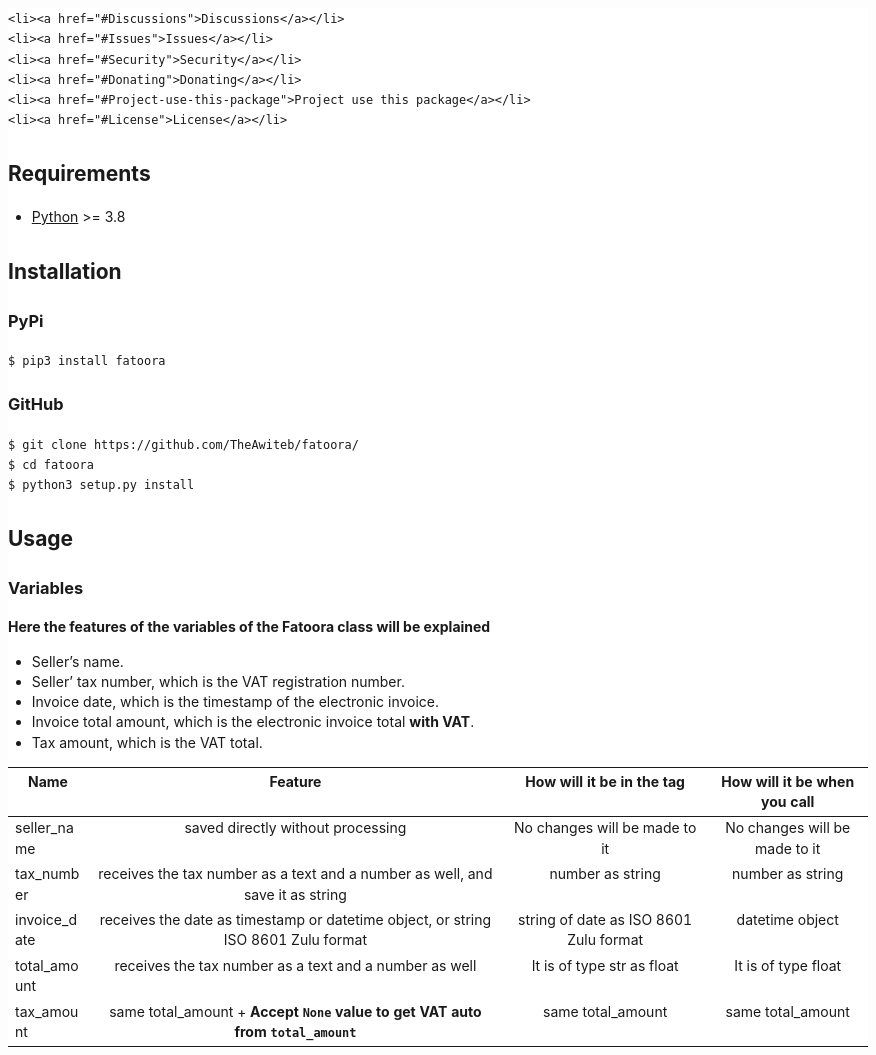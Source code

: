     <li><a href="#Discussions">Discussions</a></li>
    <li><a href="#Issues">Issues</a></li>
    <li><a href="#Security">Security</a></li>
    <li><a href="#Donating">Donating</a></li>
    <li><a href="#Project-use-this-package">Project use this package</a></li>
    <li><a href="#License">License</a></li>
  </ol>
</details>


## Requirements

* [Python](https://Python.org/) >= 3.8

## Installation

### PyPi

```bash
$ pip3 install fatoora
```

### GitHub

```bash
$ git clone https://github.com/TheAwiteb/fatoora/
$ cd fatoora
$ python3 setup.py install
```

## Usage

### Variables

**Here the features of the variables of the Fatoora class will be explained**

- Seller’s name.
- Seller’ tax number, which is the VAT registration number.
- Invoice date, which is the timestamp of the electronic invoice.
- Invoice total amount, which is the electronic invoice total **with VAT**.
- Tax amount, which is the VAT total.


| Name         | Feature | How will it be in the tag| How will it be when you call|
|--------------|:-----:|:-----:|:-----:|
| seller_name  | saved directly without processing |  No changes will be made to it  |  No changes will be made to it  |
|  tax_number  |  receives the tax number as a text and a number as well, and save it as string |  number as string  |    number as string|
| invoice_date | receives the date as timestamp or datetime object, or string ISO 8601 Zulu format| string of date as ISO 8601 Zulu format |  datetime object  |
| total_amount |  receives the tax number as a text and a number as well |  It is of type str as float |    It is of type float|
| tax_amount   |  same total_amount + **Accept `None` value to get VAT auto from `total_amount`** |  same total_amount  |  same total_amount|
